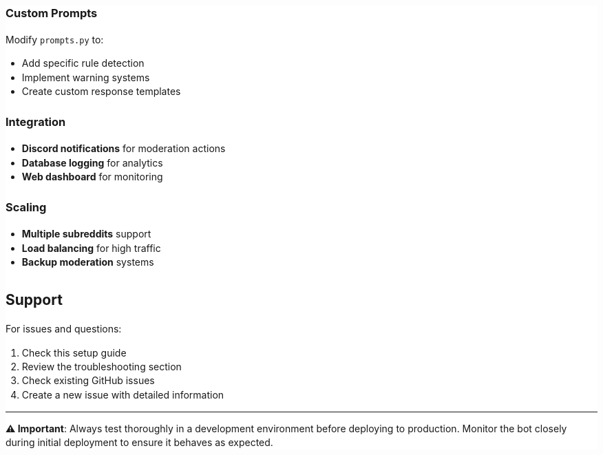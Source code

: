 ### Custom Prompts
Modify `prompts.py` to:
- Add specific rule detection
- Implement warning systems
- Create custom response templates

### Integration
- **Discord notifications** for moderation actions
- **Database logging** for analytics
- **Web dashboard** for monitoring

### Scaling
- **Multiple subreddits** support
- **Load balancing** for high traffic
- **Backup moderation** systems

## Support

For issues and questions:
1. Check this setup guide
2. Review the troubleshooting section
3. Check existing GitHub issues
4. Create a new issue with detailed information

---

**⚠️ Important**: Always test thoroughly in a development environment before deploying to production. Monitor the bot closely during initial deployment to ensure it behaves as expected.